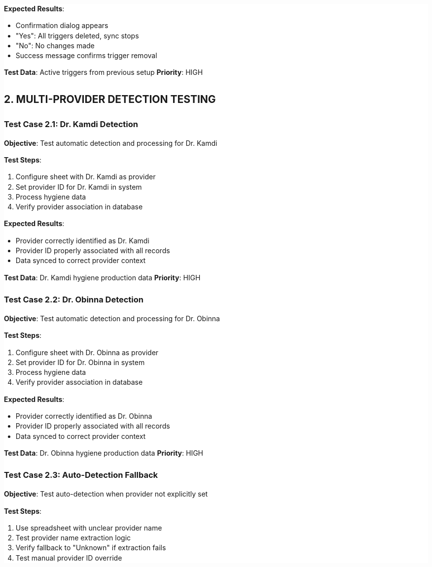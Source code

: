 **Expected Results**:
- Confirmation dialog appears
- "Yes": All triggers deleted, sync stops
- "No": No changes made
- Success message confirms trigger removal

**Test Data**: Active triggers from previous setup
**Priority**: HIGH

## 2. MULTI-PROVIDER DETECTION TESTING

### Test Case 2.1: Dr. Kamdi Detection
**Objective**: Test automatic detection and processing for Dr. Kamdi

**Test Steps**:
1. Configure sheet with Dr. Kamdi as provider
2. Set provider ID for Dr. Kamdi in system
3. Process hygiene data
4. Verify provider association in database

**Expected Results**:
- Provider correctly identified as Dr. Kamdi
- Provider ID properly associated with all records
- Data synced to correct provider context

**Test Data**: Dr. Kamdi hygiene production data
**Priority**: HIGH

### Test Case 2.2: Dr. Obinna Detection
**Objective**: Test automatic detection and processing for Dr. Obinna

**Test Steps**:
1. Configure sheet with Dr. Obinna as provider
2. Set provider ID for Dr. Obinna in system
3. Process hygiene data
4. Verify provider association in database

**Expected Results**:
- Provider correctly identified as Dr. Obinna
- Provider ID properly associated with all records
- Data synced to correct provider context

**Test Data**: Dr. Obinna hygiene production data
**Priority**: HIGH

### Test Case 2.3: Auto-Detection Fallback
**Objective**: Test auto-detection when provider not explicitly set

**Test Steps**:
1. Use spreadsheet with unclear provider name
2. Test provider name extraction logic
3. Verify fallback to "Unknown" if extraction fails
4. Test manual provider ID override
